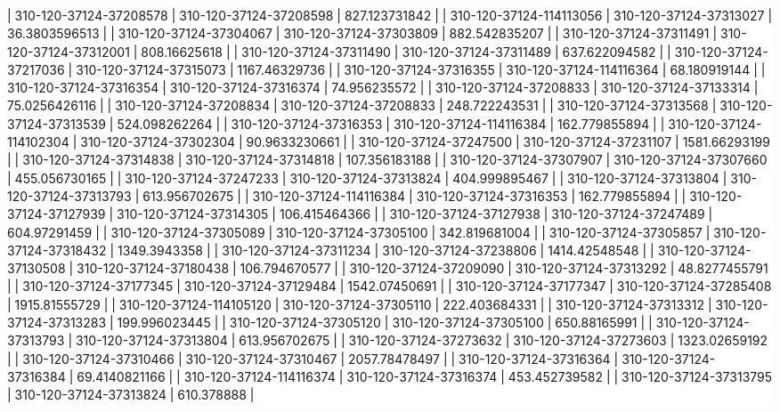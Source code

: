 | 310-120-37124-37208578 | 310-120-37124-37208598 | 827.123731842 |
| 310-120-37124-114113056 | 310-120-37124-37313027 | 36.3803596513 |
| 310-120-37124-37304067 | 310-120-37124-37303809 | 882.542835207 |
| 310-120-37124-37311491 | 310-120-37124-37312001 | 808.16625618 |
| 310-120-37124-37311490 | 310-120-37124-37311489 | 637.622094582 |
| 310-120-37124-37217036 | 310-120-37124-37315073 | 1167.46329736 |
| 310-120-37124-37316355 | 310-120-37124-114116364 | 68.180919144 |
| 310-120-37124-37316354 | 310-120-37124-37316374 | 74.956235572 |
| 310-120-37124-37208833 | 310-120-37124-37133314 | 75.0256426116 |
| 310-120-37124-37208834 | 310-120-37124-37208833 | 248.722243531 |
| 310-120-37124-37313568 | 310-120-37124-37313539 | 524.098262264 |
| 310-120-37124-37316353 | 310-120-37124-114116384 | 162.779855894 |
| 310-120-37124-114102304 | 310-120-37124-37302304 | 90.9633230661 |
| 310-120-37124-37247500 | 310-120-37124-37231107 | 1581.66293199 |
| 310-120-37124-37314838 | 310-120-37124-37314818 | 107.356183188 |
| 310-120-37124-37307907 | 310-120-37124-37307660 | 455.056730165 |
| 310-120-37124-37247233 | 310-120-37124-37313824 | 404.999895467 |
| 310-120-37124-37313804 | 310-120-37124-37313793 | 613.956702675 |
| 310-120-37124-114116384 | 310-120-37124-37316353 | 162.779855894 |
| 310-120-37124-37127939 | 310-120-37124-37314305 | 106.415464366 |
| 310-120-37124-37127938 | 310-120-37124-37247489 | 604.97291459 |
| 310-120-37124-37305089 | 310-120-37124-37305100 | 342.819681004 |
| 310-120-37124-37305857 | 310-120-37124-37318432 | 1349.3943358 |
| 310-120-37124-37311234 | 310-120-37124-37238806 | 1414.42548548 |
| 310-120-37124-37130508 | 310-120-37124-37180438 | 106.794670577 |
| 310-120-37124-37209090 | 310-120-37124-37313292 | 48.8277455791 |
| 310-120-37124-37177345 | 310-120-37124-37129484 | 1542.07450691 |
| 310-120-37124-37177347 | 310-120-37124-37285408 | 1915.81555729 |
| 310-120-37124-114105120 | 310-120-37124-37305110 | 222.403684331 |
| 310-120-37124-37313312 | 310-120-37124-37313283 | 199.996023445 |
| 310-120-37124-37305120 | 310-120-37124-37305100 | 650.88165991 |
| 310-120-37124-37313793 | 310-120-37124-37313804 | 613.956702675 |
| 310-120-37124-37273632 | 310-120-37124-37273603 | 1323.02659192 |
| 310-120-37124-37310466 | 310-120-37124-37310467 | 2057.78478497 |
| 310-120-37124-37316364 | 310-120-37124-37316384 | 69.4140821166 |
| 310-120-37124-114116374 | 310-120-37124-37316374 | 453.452739582 |
| 310-120-37124-37313795 | 310-120-37124-37313824 | 610.378888 |